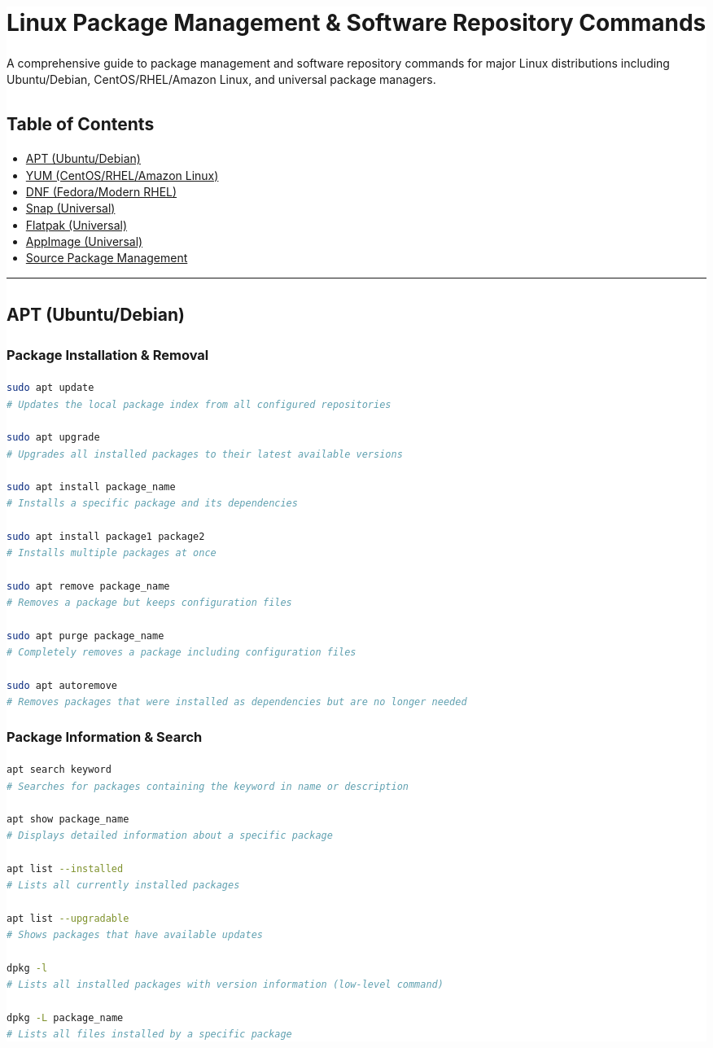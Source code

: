 # Linux Package Management & Software Repository Commands

A comprehensive guide to package management and software repository commands for major Linux distributions including Ubuntu/Debian, CentOS/RHEL/Amazon Linux, and universal package managers.

## Table of Contents
- [APT (Ubuntu/Debian)](#apt-ubuntudebian)
- [YUM (CentOS/RHEL/Amazon Linux)](#yum-centosrhelamazon-linux)
- [DNF (Fedora/Modern RHEL)](#dnf-fedoramodern-rhel)
- [Snap (Universal)](#snap-universal)
- [Flatpak (Universal)](#flatpak-universal)
- [AppImage (Universal)](#appimage-universal)
- [Source Package Management](#source-package-management)

---

## APT (Ubuntu/Debian)

### Package Installation & Removal
```bash
sudo apt update
# Updates the local package index from all configured repositories

sudo apt upgrade
# Upgrades all installed packages to their latest available versions

sudo apt install package_name
# Installs a specific package and its dependencies

sudo apt install package1 package2
# Installs multiple packages at once

sudo apt remove package_name
# Removes a package but keeps configuration files

sudo apt purge package_name
# Completely removes a package including configuration files

sudo apt autoremove
# Removes packages that were installed as dependencies but are no longer needed
```

### Package Information & Search
```bash
apt search keyword
# Searches for packages containing the keyword in name or description

apt show package_name
# Displays detailed information about a specific package

apt list --installed
# Lists all currently installed packages

apt list --upgradable
# Shows packages that have available updates

dpkg -l
# Lists all installed packages with version information (low-level command)

dpkg -L package_name
# Lists all files installed by a specific package
```